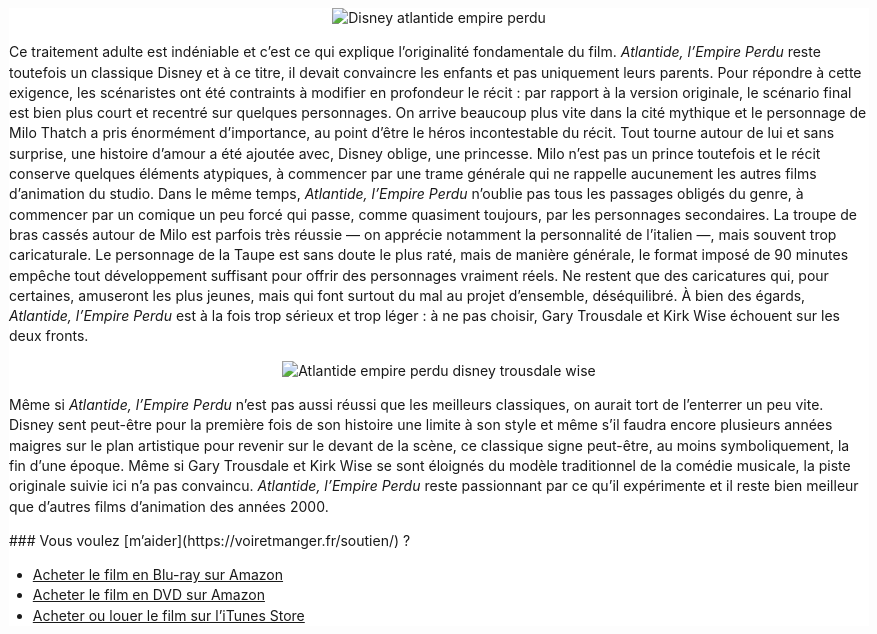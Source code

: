<div style="text-align:center;"><img class="aligncenter" src="https://voiretmanger.fr/wp-content/uploads/2014/07/disney-atlantide-empire-perdu.jpg" alt="Disney atlantide empire perdu" title="disney-atlantide-empire-perdu.jpg" width="1800" height="1200" /></div>

Ce traitement adulte est indéniable et c’est ce qui explique l’originalité fondamentale du film. *Atlantide, l’Empire Perdu* reste toutefois un classique Disney et à ce titre, il devait convaincre les enfants et pas uniquement leurs parents. Pour répondre à cette exigence, les scénaristes ont été contraints à modifier en profondeur le récit : par rapport à la version originale, le scénario final est bien plus court et recentré sur quelques personnages. On arrive beaucoup plus vite dans la cité mythique et le personnage de Milo Thatch a pris énormément d’importance, au point d’être le héros incontestable du récit. Tout tourne autour de lui et sans surprise, une histoire d’amour a été ajoutée avec, Disney oblige, une princesse. Milo n’est pas un prince toutefois et le récit conserve quelques éléments atypiques, à commencer par une trame générale qui ne rappelle aucunement les autres films d’animation du studio. Dans le même temps, *Atlantide, l’Empire Perdu* n’oublie pas tous les passages obligés du genre, à commencer par un comique un peu forcé qui passe, comme quasiment toujours, par les personnages secondaires. La troupe de bras cassés autour de Milo est parfois très réussie — on apprécie notamment la personnalité de l’italien —, mais souvent trop caricaturale. Le personnage de la Taupe est sans doute le plus raté, mais de manière générale, le format imposé de 90 minutes empêche tout développement suffisant pour offrir des personnages vraiment réels. Ne restent que des caricatures qui, pour certaines, amuseront les plus jeunes, mais qui font surtout du mal au projet d’ensemble, déséquilibré. À bien des égards, *Atlantide, l’Empire Perdu* est à la fois trop sérieux et trop léger : à ne pas choisir, Gary Trousdale et Kirk Wise échouent sur les deux fronts. 

<div style="text-align:center;"><img class="aligncenter" src="https://voiretmanger.fr/wp-content/uploads/2014/07/atlantide-empire-perdu-disney-trousdale-wise.jpg" alt="Atlantide empire perdu disney trousdale wise" title="atlantide-empire-perdu-disney-trousdale-wise.jpg" width="1477" height="985" /></div>

Même si *Atlantide, l’Empire Perdu* n’est pas aussi réussi que les meilleurs classiques, on aurait tort de l’enterrer un peu vite. Disney sent peut-être pour la première fois de son histoire une limite à son style et même s’il faudra encore plusieurs années maigres sur le plan artistique pour revenir sur le devant de la scène, ce classique signe peut-être, au moins symboliquement, la fin d’une époque. Même si Gary Trousdale et Kirk Wise se sont éloignés du modèle traditionnel de la comédie musicale, la piste originale suivie ici n’a pas convaincu. *Atlantide, l’Empire Perdu* reste passionnant par ce qu’il expérimente et il reste bien meilleur que d’autres films d’animation des années 2000. 

<div class="amazon" markdown="1">
### Vous voulez [m’aider](https://voiretmanger.fr/soutien/) ?

- [Acheter le film en Blu-ray sur Amazon](http://www.amazon.fr/gp/product/B00HENR9R8/ref=as_li_ss_tl?ie=UTF8&tag=leblogdenic07-21&linkCode=as2&camp=1642&creative=19458&creativeASIN=B00HENR9R8)
- [Acheter le film en DVD sur Amazon](http://www.amazon.fr/gp/product/B00006495O/ref=as_li_ss_tl?ie=UTF8&tag=leblogdenic07-21&linkCode=as2&camp=1642&creative=19458&creativeASIN=B00006495O)
- [Acheter ou louer le film sur l’iTunes Store](https://itunes.apple.com/fr/movie/atlantide-lempire-perdu/id469596928)
</div>